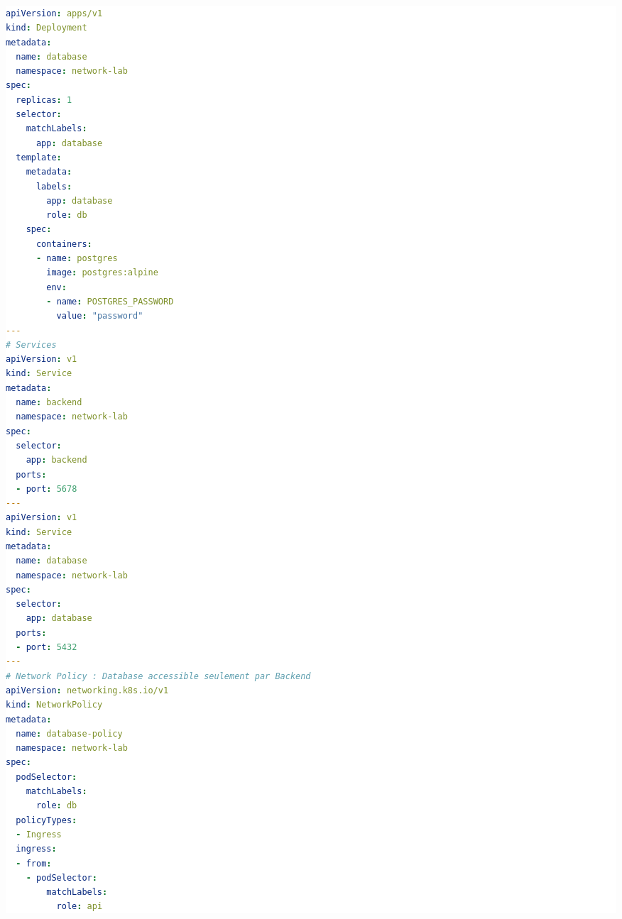 ```yaml
apiVersion: apps/v1
kind: Deployment
metadata:
  name: database
  namespace: network-lab
spec:
  replicas: 1
  selector:
    matchLabels:
      app: database
  template:
    metadata:
      labels:
        app: database
        role: db
    spec:
      containers:
      - name: postgres
        image: postgres:alpine
        env:
        - name: POSTGRES_PASSWORD
          value: "password"
---
# Services
apiVersion: v1
kind: Service
metadata:
  name: backend
  namespace: network-lab
spec:
  selector:
    app: backend
  ports:
  - port: 5678
---
apiVersion: v1
kind: Service
metadata:
  name: database
  namespace: network-lab
spec:
  selector:
    app: database
  ports:
  - port: 5432
---
# Network Policy : Database accessible seulement par Backend
apiVersion: networking.k8s.io/v1
kind: NetworkPolicy
metadata:
  name: database-policy
  namespace: network-lab
spec:
  podSelector:
    matchLabels:
      role: db
  policyTypes:
  - Ingress
  ingress:
  - from:
    - podSelector:
        matchLabels:
          role: api
```